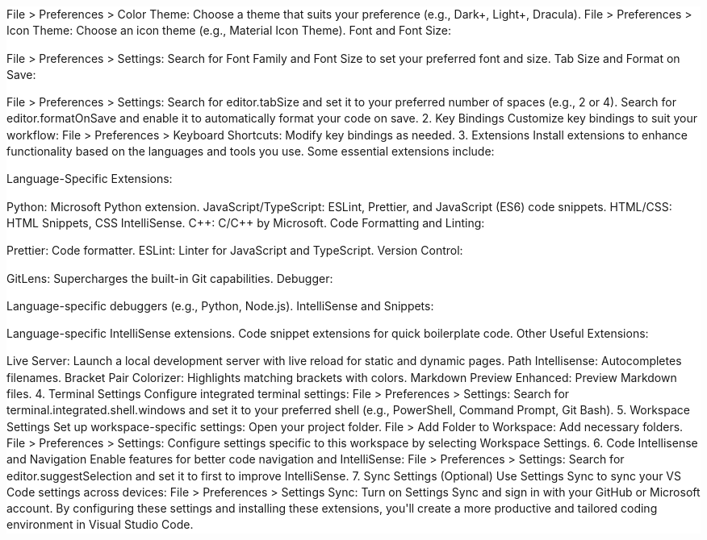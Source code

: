 File > Preferences > Color Theme: Choose a theme that suits your preference (e.g., Dark+, Light+, Dracula).
File > Preferences > Icon Theme: Choose an icon theme (e.g., Material Icon Theme).
Font and Font Size:

File > Preferences > Settings: Search for Font Family and Font Size to set your preferred font and size.
Tab Size and Format on Save:

File > Preferences > Settings: Search for editor.tabSize and set it to your preferred number of spaces (e.g., 2 or 4).
Search for editor.formatOnSave and enable it to automatically format your code on save.
2. Key Bindings
Customize key bindings to suit your workflow:
File > Preferences > Keyboard Shortcuts: Modify key bindings as needed.
3. Extensions
Install extensions to enhance functionality based on the languages and tools you use. Some essential extensions include:

Language-Specific Extensions:

Python: Microsoft Python extension.
JavaScript/TypeScript: ESLint, Prettier, and JavaScript (ES6) code snippets.
HTML/CSS: HTML Snippets, CSS IntelliSense.
C++: C/C++ by Microsoft.
Code Formatting and Linting:

Prettier: Code formatter.
ESLint: Linter for JavaScript and TypeScript.
Version Control:

GitLens: Supercharges the built-in Git capabilities.
Debugger:

Language-specific debuggers (e.g., Python, Node.js).
IntelliSense and Snippets:

Language-specific IntelliSense extensions.
Code snippet extensions for quick boilerplate code.
Other Useful Extensions:

Live Server: Launch a local development server with live reload for static and dynamic pages.
Path Intellisense: Autocompletes filenames.
Bracket Pair Colorizer: Highlights matching brackets with colors.
Markdown Preview Enhanced: Preview Markdown files.
4. Terminal Settings
Configure integrated terminal settings:
File > Preferences > Settings: Search for terminal.integrated.shell.windows and set it to your preferred shell (e.g., PowerShell, Command Prompt, Git Bash).
5. Workspace Settings
Set up workspace-specific settings:
Open your project folder.
File > Add Folder to Workspace: Add necessary folders.
File > Preferences > Settings: Configure settings specific to this workspace by selecting Workspace Settings.
6. Code Intellisense and Navigation
Enable features for better code navigation and IntelliSense:
File > Preferences > Settings: Search for editor.suggestSelection and set it to first to improve IntelliSense.
7. Sync Settings (Optional)
Use Settings Sync to sync your VS Code settings across devices:
File > Preferences > Settings Sync: Turn on Settings Sync and sign in with your GitHub or Microsoft account.
By configuring these settings and installing these extensions, you'll create a more productive and tailored coding environment in Visual Studio Code.
